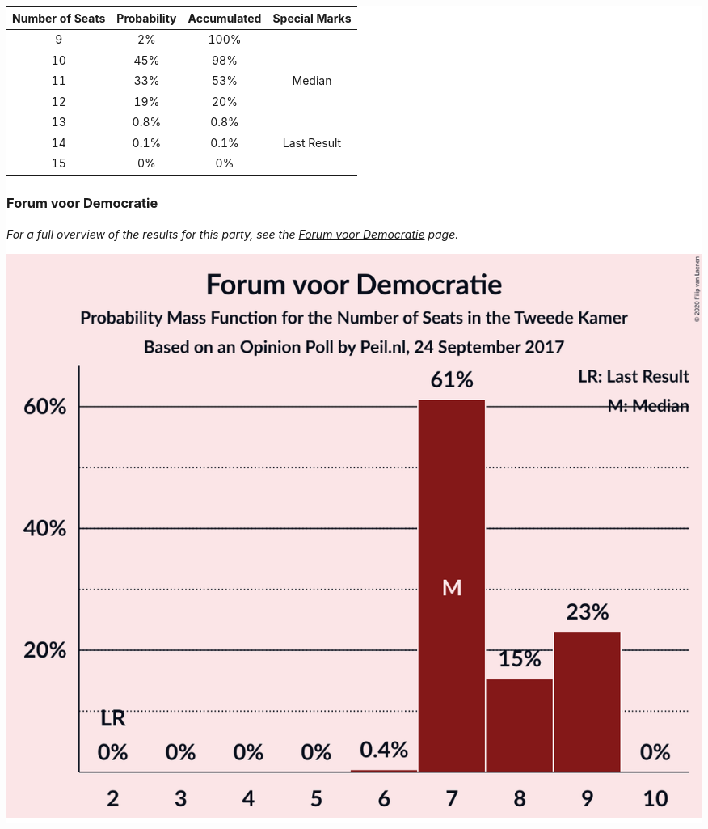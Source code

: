 | Number of Seats | Probability | Accumulated | Special Marks |
|:---------------:|:-----------:|:-----------:|:-------------:|
| 9 | 2% | 100% |  |
| 10 | 45% | 98% |  |
| 11 | 33% | 53% | Median |
| 12 | 19% | 20% |  |
| 13 | 0.8% | 0.8% |  |
| 14 | 0.1% | 0.1% | Last Result |
| 15 | 0% | 0% |  |

### Forum voor Democratie

*For a full overview of the results for this party, see the [Forum voor Democratie](party-forumvoordemocratie.html) page.*

![Graph with seats probability mass function not yet produced](2017-09-24-Peilnl-seats-pmf-forumvoordemocratie.png "Seats Probability Mass Function")
